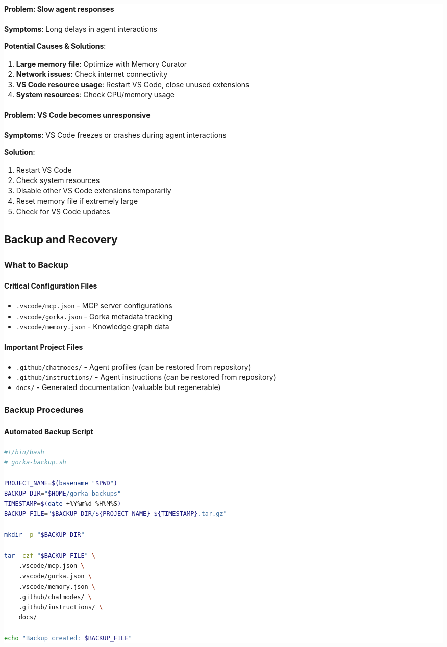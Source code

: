 #### Problem: Slow agent responses
**Symptoms**: Long delays in agent interactions

**Potential Causes & Solutions**:
1. **Large memory file**: Optimize with Memory Curator
2. **Network issues**: Check internet connectivity
3. **VS Code resource usage**: Restart VS Code, close unused extensions
4. **System resources**: Check CPU/memory usage

#### Problem: VS Code becomes unresponsive
**Symptoms**: VS Code freezes or crashes during agent interactions

**Solution**:
1. Restart VS Code
2. Check system resources
3. Disable other VS Code extensions temporarily
4. Reset memory file if extremely large
5. Check for VS Code updates

## Backup and Recovery

### What to Backup

#### Critical Configuration Files
- `.vscode/mcp.json` - MCP server configurations
- `.vscode/gorka.json` - Gorka metadata tracking
- `.vscode/memory.json` - Knowledge graph data

#### Important Project Files
- `.github/chatmodes/` - Agent profiles (can be restored from repository)
- `.github/instructions/` - Agent instructions (can be restored from repository)
- `docs/` - Generated documentation (valuable but regenerable)

### Backup Procedures

#### Automated Backup Script
```bash
#!/bin/bash
# gorka-backup.sh

PROJECT_NAME=$(basename "$PWD")
BACKUP_DIR="$HOME/gorka-backups"
TIMESTAMP=$(date +%Y%m%d_%H%M%S)
BACKUP_FILE="$BACKUP_DIR/${PROJECT_NAME}_${TIMESTAMP}.tar.gz"

mkdir -p "$BACKUP_DIR"

tar -czf "$BACKUP_FILE" \
    .vscode/mcp.json \
    .vscode/gorka.json \
    .vscode/memory.json \
    .github/chatmodes/ \
    .github/instructions/ \
    docs/

echo "Backup created: $BACKUP_FILE"
```
